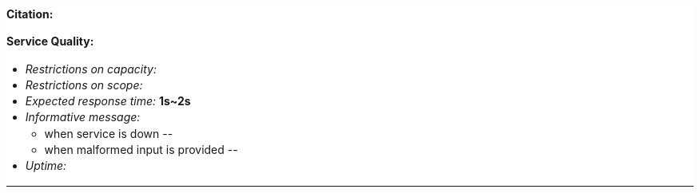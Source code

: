 __Citation:__  	 	

__Service Quality:__

 * *Restrictions on capacity:*
 * *Restrictions on scope:*
 * *Expected response time:*  	__1s~2s__
 * *Informative message:*
   * when service is down --
   * when malformed input is provided --
 * *Uptime:* 
 
---



